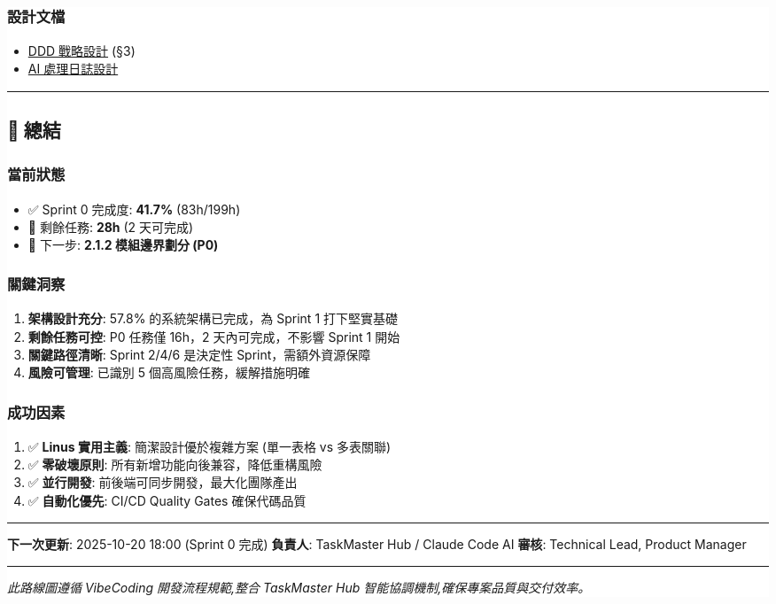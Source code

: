 ### 設計文檔
- [DDD 戰略設計](../05_architecture_and_design.md#3-ddd-strategic-design) (§3)
- [AI 處理日誌設計](../ai/21_ai_processing_logs_design.md)

---

## 🏁 總結

### 當前狀態
- ✅ Sprint 0 完成度: **41.7%** (83h/199h)
- 🔄 剩餘任務: **28h** (2 天可完成)
- 🎯 下一步: **2.1.2 模組邊界劃分 (P0)**

### 關鍵洞察

1. **架構設計充分**: 57.8% 的系統架構已完成，為 Sprint 1 打下堅實基礎
2. **剩餘任務可控**: P0 任務僅 16h，2 天內可完成，不影響 Sprint 1 開始
3. **關鍵路徑清晰**: Sprint 2/4/6 是決定性 Sprint，需額外資源保障
4. **風險可管理**: 已識別 5 個高風險任務，緩解措施明確

### 成功因素

1. ✅ **Linus 實用主義**: 簡潔設計優於複雜方案 (單一表格 vs 多表關聯)
2. ✅ **零破壞原則**: 所有新增功能向後兼容，降低重構風險
3. ✅ **並行開發**: 前後端可同步開發，最大化團隊產出
4. ✅ **自動化優先**: CI/CD Quality Gates 確保代碼品質

---

**下一次更新**: 2025-10-20 18:00 (Sprint 0 完成)
**負責人**: TaskMaster Hub / Claude Code AI
**審核**: Technical Lead, Product Manager

---

*此路線圖遵循 VibeCoding 開發流程規範,整合 TaskMaster Hub 智能協調機制,確保專案品質與交付效率。*
